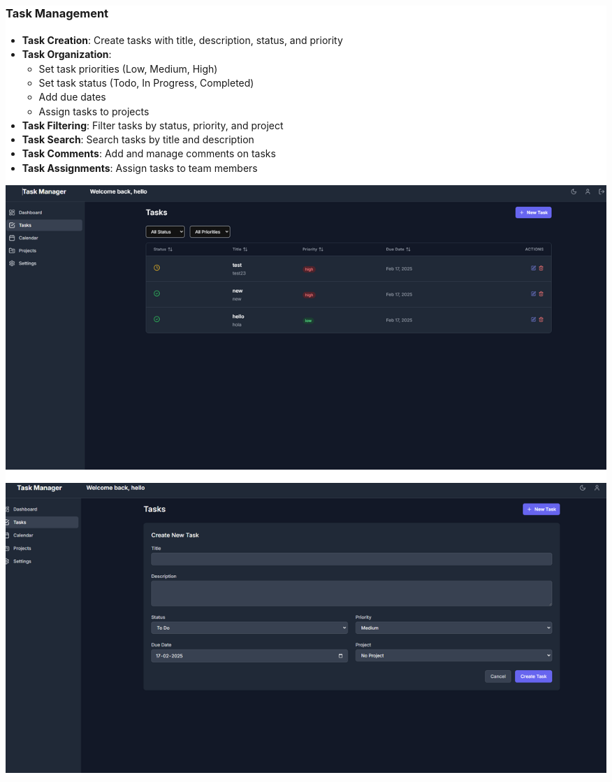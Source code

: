 ### Task Management
- **Task Creation**: Create tasks with title, description, status, and priority
- **Task Organization**: 
  - Set task priorities (Low, Medium, High)
  - Set task status (Todo, In Progress, Completed)
  - Add due dates
  - Assign tasks to projects
- **Task Filtering**: Filter tasks by status, priority, and project
- **Task Search**: Search tasks by title and description
- **Task Comments**: Add and manage comments on tasks
- **Task Assignments**: Assign tasks to team members
  
![Tasks Page](https://github.com/PranayHaldiya/manager-task/blob/main/public/Screenshot%202025-02-17%20003823.png)

![Adding Task](https://github.com/PranayHaldiya/manager-task/blob/main/public/Screenshot%202025-02-17%20003946.png)
